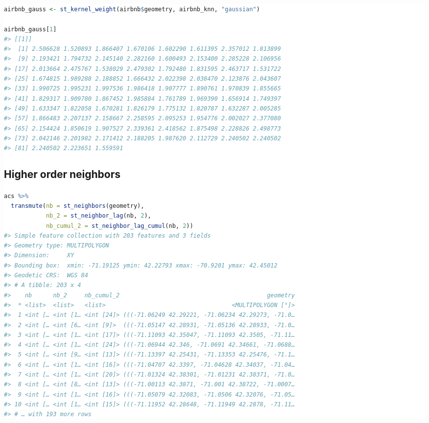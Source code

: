 ``` r
airbnb_gauss <- st_kernel_weight(airbnb$geometry, airbnb_knn, "gaussian")

airbnb_gauss[1]
#> [[1]]
#>  [1] 2.506628 1.520893 1.866407 1.670106 1.602290 1.611395 2.357012 1.813899
#>  [9] 2.193421 1.794732 2.145140 2.282160 1.600493 2.153400 2.285228 2.106956
#> [17] 2.013664 2.475767 1.538029 2.479302 1.792480 1.831595 2.463717 1.531722
#> [25] 1.674815 1.989288 2.188852 1.666432 2.022398 2.038470 2.123876 2.043607
#> [33] 1.990725 1.995231 1.997536 1.986418 1.907777 1.890761 1.970839 1.855665
#> [41] 1.829317 1.909780 1.867452 1.985884 1.761789 1.969390 1.656914 1.749397
#> [49] 1.633347 1.822058 1.670281 1.826179 1.775132 1.820787 1.632287 2.005285
#> [57] 1.866483 2.207137 2.158667 2.258595 2.095253 1.954776 2.002027 2.377080
#> [65] 2.154424 1.850619 1.907527 2.339361 2.418562 1.875498 2.228826 2.498773
#> [73] 2.042146 2.201982 2.171412 2.188205 1.987620 2.112729 2.240502 2.240502
#> [81] 2.240502 2.223651 1.559591
```

## Higher order neighbors

``` r
acs %>% 
  transmute(nb = st_neighbors(geometry),
            nb_2 = st_neighbor_lag(nb, 2),
            nb_cumul_2 = st_neighbor_lag_cumul(nb, 2))
#> Simple feature collection with 203 features and 3 fields
#> Geometry type: MULTIPOLYGON
#> Dimension:     XY
#> Bounding box:  xmin: -71.19125 ymin: 42.22793 xmax: -70.9201 ymax: 42.45012
#> Geodetic CRS:  WGS 84
#> # A tibble: 203 x 4
#>    nb      nb_2     nb_cumul_2                                          geometry
#>  * <list>  <list>   <list>                                    <MULTIPOLYGON [°]>
#>  1 <int [… <int [1… <int [24]> (((-71.06249 42.29221, -71.06234 42.29273, -71.0…
#>  2 <int [… <int [6… <int [9]>  (((-71.05147 42.28931, -71.05136 42.28933, -71.0…
#>  3 <int [… <int [1… <int [17]> (((-71.11093 42.35047, -71.11093 42.3505, -71.11…
#>  4 <int [… <int [1… <int [24]> (((-71.06944 42.346, -71.0691 42.34661, -71.0688…
#>  5 <int [… <int [9… <int [13]> (((-71.13397 42.25431, -71.13353 42.25476, -71.1…
#>  6 <int [… <int [1… <int [16]> (((-71.04707 42.3397, -71.04628 42.34037, -71.04…
#>  7 <int [… <int [1… <int [20]> (((-71.01324 42.38301, -71.01231 42.38371, -71.0…
#>  8 <int [… <int [8… <int [13]> (((-71.00113 42.3871, -71.001 42.38722, -71.0007…
#>  9 <int [… <int [1… <int [16]> (((-71.05079 42.32083, -71.0506 42.32076, -71.05…
#> 10 <int [… <int [1… <int [15]> (((-71.11952 42.28648, -71.11949 42.2878, -71.11…
#> # … with 193 more rows
```

